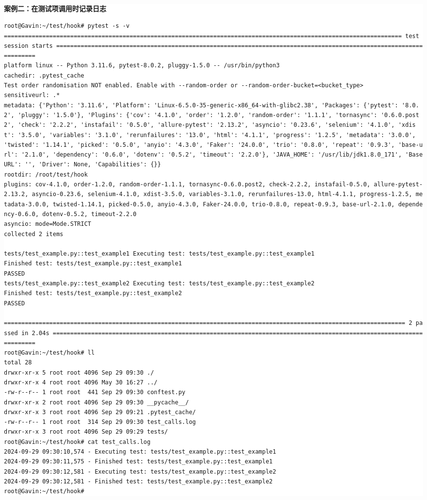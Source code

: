 **案例二：在测试项调用时记录日志**

```plaintext
root@Gavin:~/test/hook# pytest -s -v
================================================================================================================== test session starts ==================================================================================================================
platform linux -- Python 3.11.6, pytest-8.0.2, pluggy-1.5.0 -- /usr/bin/python3
cachedir: .pytest_cache
Test order randomisation NOT enabled. Enable with --random-order or --random-order-bucket=<bucket_type>
sensitiveurl: .*
metadata: {'Python': '3.11.6', 'Platform': 'Linux-6.5.0-35-generic-x86_64-with-glibc2.38', 'Packages': {'pytest': '8.0.2', 'pluggy': '1.5.0'}, 'Plugins': {'cov': '4.1.0', 'order': '1.2.0', 'random-order': '1.1.1', 'tornasync': '0.6.0.post2', 'check': '2.2.2', 'instafail': '0.5.0', 'allure-pytest': '2.13.2', 'asyncio': '0.23.6', 'selenium': '4.1.0', 'xdist': '3.5.0', 'variables': '3.1.0', 'rerunfailures': '13.0', 'html': '4.1.1', 'progress': '1.2.5', 'metadata': '3.0.0', 'twisted': '1.14.1', 'picked': '0.5.0', 'anyio': '4.3.0', 'Faker': '24.0.0', 'trio': '0.8.0', 'repeat': '0.9.3', 'base-url': '2.1.0', 'dependency': '0.6.0', 'dotenv': '0.5.2', 'timeout': '2.2.0'}, 'JAVA_HOME': '/usr/lib/jdk1.8.0_171', 'Base URL': '', 'Driver': None, 'Capabilities': {}}
rootdir: /root/test/hook
plugins: cov-4.1.0, order-1.2.0, random-order-1.1.1, tornasync-0.6.0.post2, check-2.2.2, instafail-0.5.0, allure-pytest-2.13.2, asyncio-0.23.6, selenium-4.1.0, xdist-3.5.0, variables-3.1.0, rerunfailures-13.0, html-4.1.1, progress-1.2.5, metadata-3.0.0, twisted-1.14.1, picked-0.5.0, anyio-4.3.0, Faker-24.0.0, trio-0.8.0, repeat-0.9.3, base-url-2.1.0, dependency-0.6.0, dotenv-0.5.2, timeout-2.2.0
asyncio: mode=Mode.STRICT
collected 2 items                                                                                                                                                                                                                                       

tests/test_example.py::test_example1 Executing test: tests/test_example.py::test_example1
Finished test: tests/test_example.py::test_example1
PASSED
tests/test_example.py::test_example2 Executing test: tests/test_example.py::test_example2
Finished test: tests/test_example.py::test_example2
PASSED

=================================================================================================================== 2 passed in 2.04s ===================================================================================================================
root@Gavin:~/test/hook# ll
total 28
drwxr-xr-x 5 root root 4096 Sep 29 09:30 ./
drwxr-xr-x 4 root root 4096 May 30 16:27 ../
-rw-r--r-- 1 root root  441 Sep 29 09:30 conftest.py
drwxr-xr-x 2 root root 4096 Sep 29 09:30 __pycache__/
drwxr-xr-x 3 root root 4096 Sep 29 09:21 .pytest_cache/
-rw-r--r-- 1 root root  314 Sep 29 09:30 test_calls.log
drwxr-xr-x 3 root root 4096 Sep 29 09:29 tests/
root@Gavin:~/test/hook# cat test_calls.log 
2024-09-29 09:30:10,574 - Executing test: tests/test_example.py::test_example1
2024-09-29 09:30:11,575 - Finished test: tests/test_example.py::test_example1
2024-09-29 09:30:12,581 - Executing test: tests/test_example.py::test_example2
2024-09-29 09:30:12,581 - Finished test: tests/test_example.py::test_example2
root@Gavin:~/test/hook# 
```
